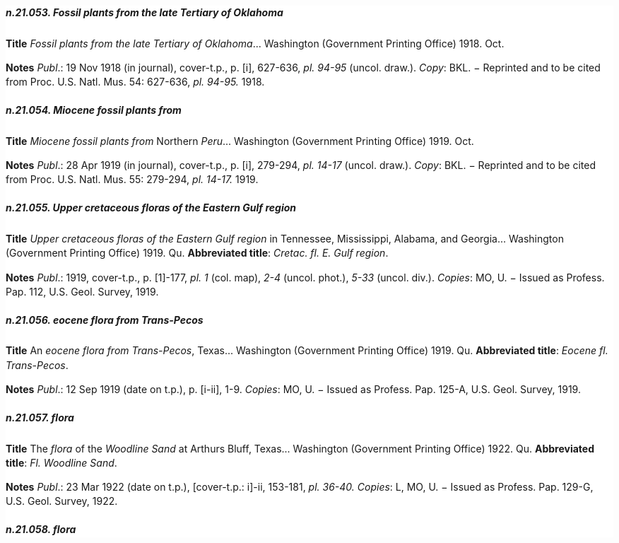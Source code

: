 ##### n.21.053. Fossil plants from the late Tertiary of Oklahoma

**Title**
*Fossil plants from the late Tertiary of Oklahoma*... Washington (Government Printing Office) 1918. Oct.

**Notes**
*Publ*.: 19 Nov 1918 (in journal), cover-t.p., p. \[i\], 627-636, *pl. 94-95* (uncol. draw.). *Copy*: BKL. − Reprinted and to be cited from Proc. U.S. Natl. Mus. 54: 627-636, *pl. 94-95.* 1918.

##### n.21.054. Miocene fossil plants from

**Title**
*Miocene fossil plants from* Northern *Peru*... Washington (Government Printing Office) 1919. Oct.

**Notes**
*Publ*.: 28 Apr 1919 (in journal), cover-t.p., p. \[i\], 279-294, *pl. 14-17* (uncol. draw.). *Copy*: BKL. − Reprinted and to be cited from Proc. U.S. Natl. Mus. 55: 279-294, *pl. 14-17.* 1919.

##### n.21.055. Upper cretaceous floras of the Eastern Gulf region

**Title**
*Upper cretaceous floras of the Eastern Gulf region* in Tennessee, Mississippi, Alabama, and Georgia... Washington (Government Printing Office) 1919. Qu.
**Abbreviated title**: *Cretac. fl. E. Gulf region*.

**Notes**
*Publ*.: 1919, cover-t.p., p. \[1\]-177, *pl. 1* (col. map), *2-4* (uncol. phot.), *5-33* (uncol. div.).
*Copies*: MO, U. − Issued as Profess. Pap. 112, U.S. Geol. Survey, 1919.

##### n.21.056. eocene flora from Trans-Pecos

**Title**
An *eocene flora from Trans-Pecos*, Texas... Washington (Government Printing Office) 1919. Qu.
**Abbreviated title**: *Eocene fl. Trans-Pecos*.

**Notes**
*Publ*.: 12 Sep 1919 (date on t.p.), p. \[i-ii\], 1-9. *Copies*: MO, U. − Issued as Profess. Pap. 125-A, U.S. Geol. Survey, 1919.

##### n.21.057. flora

**Title**
The *flora* of the *Woodline Sand* at Arthurs Bluff, Texas... Washington (Government Printing Office) 1922. Qu.
**Abbreviated title**: *Fl. Woodline Sand*.

**Notes**
*Publ*.: 23 Mar 1922 (date on t.p.), \[cover-t.p.: i\]-ii, 153-181, *pl. 36-40.* *Copies*: L, MO, U. − Issued as Profess. Pap. 129-G, U.S. Geol. Survey, 1922.

##### n.21.058. flora
